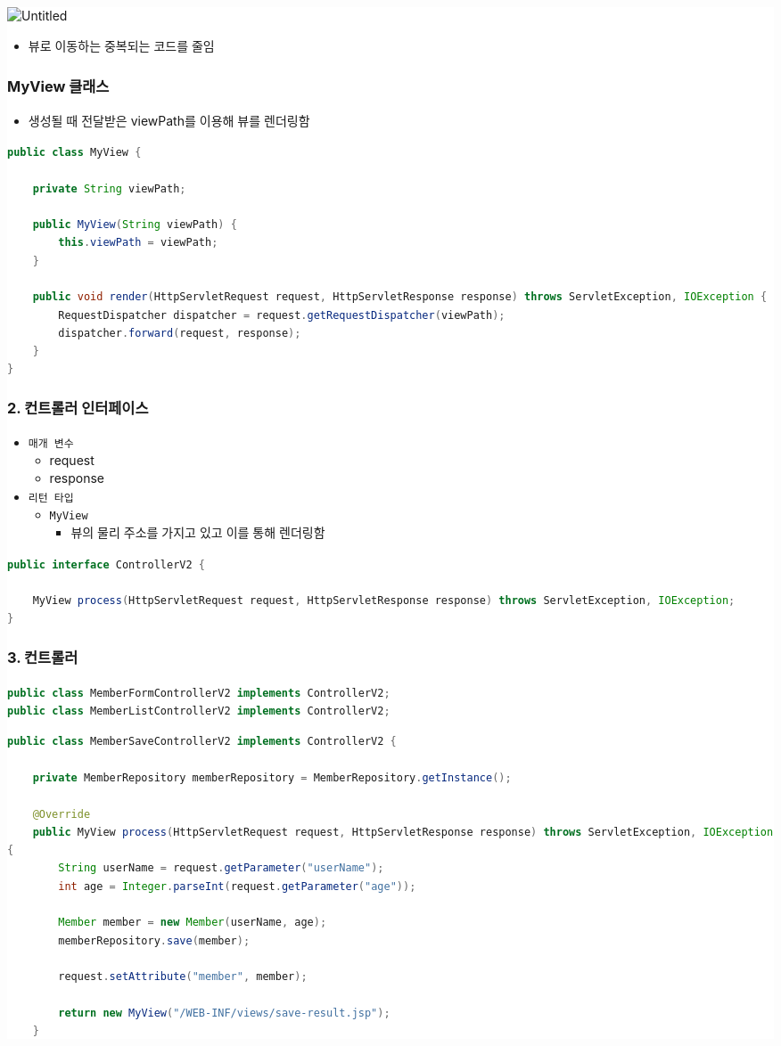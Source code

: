 ![Untitled](4%20MVC%20%E1%84%91%E1%85%B3%E1%84%85%E1%85%A6%E1%84%8B%E1%85%B5%E1%86%B7%E1%84%8B%E1%85%AF%E1%84%8F%E1%85%B3%20%E1%84%86%E1%85%A1%E1%86%AB%E1%84%83%E1%85%B3%E1%86%AF%E1%84%80%E1%85%B5%207e6af14513c74eb3b8d7606dbac9ffbf/Untitled%201.png)

- 뷰로 이동하는 중복되는 코드를 줄임

### MyView 클래스

- 생성될 때 전달받은 viewPath를 이용해 뷰를 렌더링함

```java
public class MyView {

    private String viewPath;

    public MyView(String viewPath) {
        this.viewPath = viewPath;
    }

    public void render(HttpServletRequest request, HttpServletResponse response) throws ServletException, IOException {
        RequestDispatcher dispatcher = request.getRequestDispatcher(viewPath);
        dispatcher.forward(request, response);
    }
}
```

### 2. 컨트롤러 인터페이스

- `매개 변수`
    - request
    - response
- `리턴 타입`
    - `MyView`
        - 뷰의 물리 주소를 가지고 있고 이를 통해 렌더링함

```java
public interface ControllerV2 {

    MyView process(HttpServletRequest request, HttpServletResponse response) throws ServletException, IOException;
}
```

### 3. 컨트롤러

```java
public class MemberFormControllerV2 implements ControllerV2;
public class MemberListControllerV2 implements ControllerV2;
```

```java
public class MemberSaveControllerV2 implements ControllerV2 {

    private MemberRepository memberRepository = MemberRepository.getInstance();

    @Override
    public MyView process(HttpServletRequest request, HttpServletResponse response) throws ServletException, IOException {
        String userName = request.getParameter("userName");
        int age = Integer.parseInt(request.getParameter("age"));

        Member member = new Member(userName, age);
        memberRepository.save(member);

        request.setAttribute("member", member);

        return new MyView("/WEB-INF/views/save-result.jsp");
    }
```